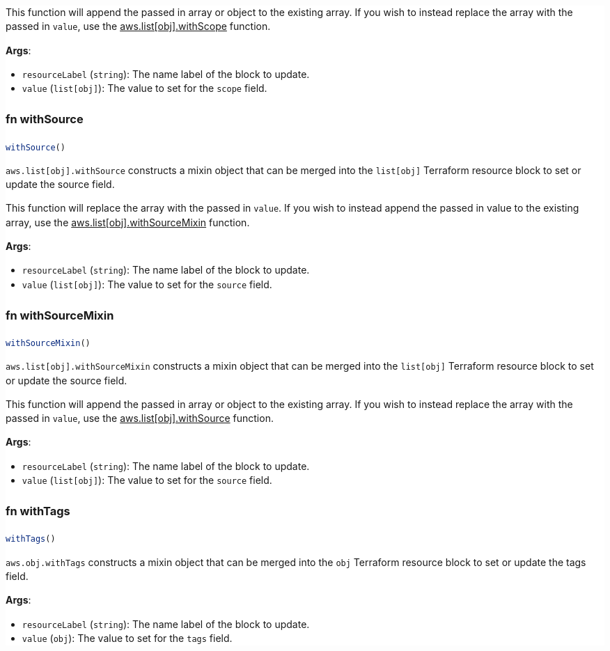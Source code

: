 This function will append the passed in array or object to the existing array. If you wish
to instead replace the array with the passed in `value`, use the [aws.list[obj].withScope](TODO)
function.


**Args**:
  - `resourceLabel` (`string`): The name label of the block to update.
  - `value` (`list[obj]`): The value to set for the `scope` field.


### fn withSource

```ts
withSource()
```

`aws.list[obj].withSource` constructs a mixin object that can be merged into the `list[obj]`
Terraform resource block to set or update the source field.

This function will replace the array with the passed in `value`. If you wish to instead append the
passed in value to the existing array, use the [aws.list[obj].withSourceMixin](TODO) function.


**Args**:
  - `resourceLabel` (`string`): The name label of the block to update.
  - `value` (`list[obj]`): The value to set for the `source` field.


### fn withSourceMixin

```ts
withSourceMixin()
```

`aws.list[obj].withSourceMixin` constructs a mixin object that can be merged into the `list[obj]`
Terraform resource block to set or update the source field.

This function will append the passed in array or object to the existing array. If you wish
to instead replace the array with the passed in `value`, use the [aws.list[obj].withSource](TODO)
function.


**Args**:
  - `resourceLabel` (`string`): The name label of the block to update.
  - `value` (`list[obj]`): The value to set for the `source` field.


### fn withTags

```ts
withTags()
```

`aws.obj.withTags` constructs a mixin object that can be merged into the `obj`
Terraform resource block to set or update the tags field.



**Args**:
  - `resourceLabel` (`string`): The name label of the block to update.
  - `value` (`obj`): The value to set for the `tags` field.
